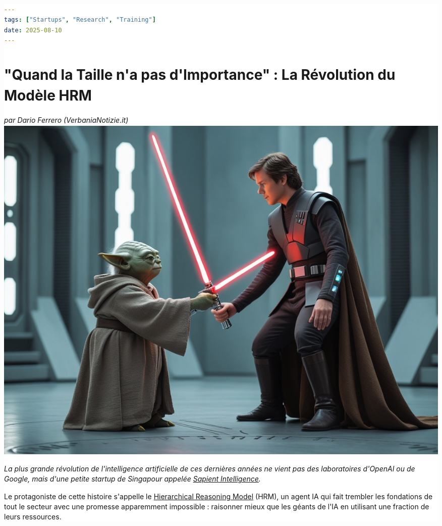 ```yaml
---
tags: ["Startups", "Research", "Training"]
date: 2025-08-10
---
```


# "Quand la Taille n'a pas d'Importance" : La Révolution du Modèle HRM
*par Dario Ferrero (VerbaniaNotizie.it)*
![hrm_le_dimensioni_non_contano.jpg](hrm_le_dimensioni_non_contano.jpg)


*La plus grande révolution de l'intelligence artificielle de ces dernières années ne vient pas des laboratoires d'OpenAI ou de Google, mais d'une petite startup de Singapour appelée [Sapient Intelligence](https://www.sapient.inc/).*

Le protagoniste de cette histoire s'appelle le [Hierarchical Reasoning Model](https://github.com/sapientinc/HRM) (HRM), un agent IA qui fait trembler les fondations de tout le secteur avec une promesse apparemment impossible : raisonner mieux que les géants de l'IA en utilisant une fraction de leurs ressources.
